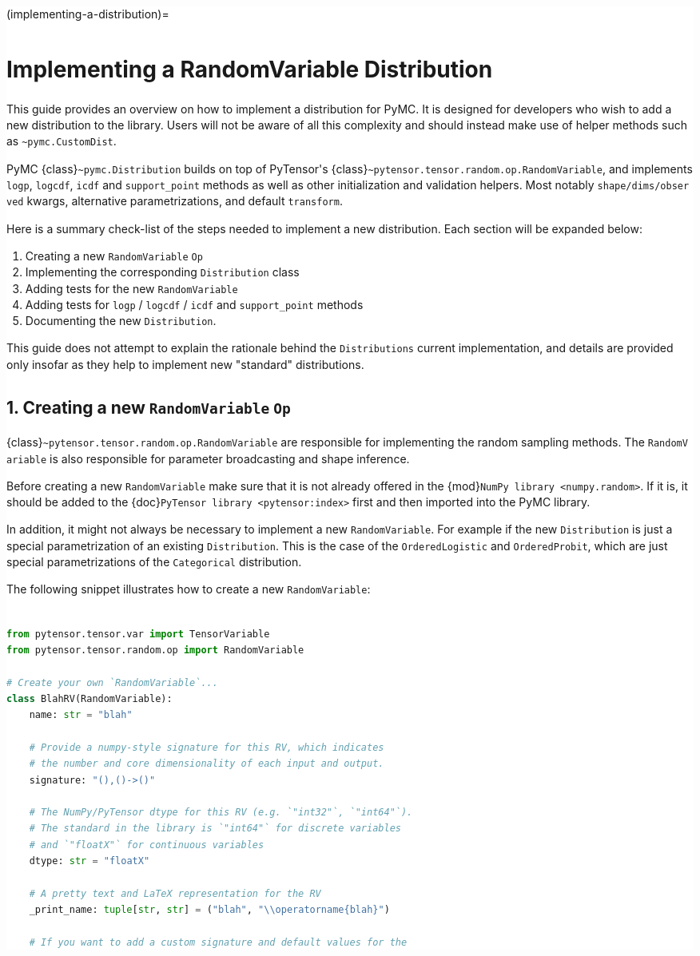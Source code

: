 (implementing-a-distribution)=
# Implementing a RandomVariable Distribution

This guide provides an overview on how to implement a distribution for PyMC.
It is designed for developers who wish to add a new distribution to the library.
Users will not be aware of all this complexity and should instead make use of helper methods such as `~pymc.CustomDist`.

PyMC {class}`~pymc.Distribution` builds on top of PyTensor's {class}`~pytensor.tensor.random.op.RandomVariable`, and implements `logp`, `logcdf`, `icdf` and `support_point` methods as well as other initialization and validation helpers.
Most notably `shape/dims/observed` kwargs, alternative parametrizations, and default `transform`.

Here is a summary check-list of the steps needed to implement a new distribution.
Each section will be expanded below:

1. Creating a new `RandomVariable` `Op`
1. Implementing the corresponding `Distribution` class
1. Adding tests for the new `RandomVariable`
1. Adding tests for `logp` / `logcdf` / `icdf` and `support_point` methods
1. Documenting the new `Distribution`.

This guide does not attempt to explain the rationale behind the `Distributions` current implementation, and details are provided only insofar as they help to implement new "standard" distributions.

## 1. Creating a new `RandomVariable` `Op`

{class}`~pytensor.tensor.random.op.RandomVariable` are responsible for implementing the random sampling methods.
The `RandomVariable` is also responsible for parameter broadcasting and shape inference.

Before creating a new `RandomVariable` make sure that it is not already offered in the {mod}`NumPy library <numpy.random>`.
If it is, it should be added to the {doc}`PyTensor library <pytensor:index>` first and then imported into the PyMC library.

In addition, it might not always be necessary to implement a new `RandomVariable`.
For example if the new `Distribution` is just a special parametrization of an existing `Distribution`.
This is the case of the `OrderedLogistic` and `OrderedProbit`, which are just special parametrizations of the `Categorical` distribution.

The following snippet illustrates how to create a new `RandomVariable`:

```python

from pytensor.tensor.var import TensorVariable
from pytensor.tensor.random.op import RandomVariable

# Create your own `RandomVariable`...
class BlahRV(RandomVariable):
    name: str = "blah"

    # Provide a numpy-style signature for this RV, which indicates
    # the number and core dimensionality of each input and output.
    signature: "(),()->()"

    # The NumPy/PyTensor dtype for this RV (e.g. `"int32"`, `"int64"`).
    # The standard in the library is `"int64"` for discrete variables
    # and `"floatX"` for continuous variables
    dtype: str = "floatX"

    # A pretty text and LaTeX representation for the RV
    _print_name: tuple[str, str] = ("blah", "\\operatorname{blah}")

    # If you want to add a custom signature and default values for the
```